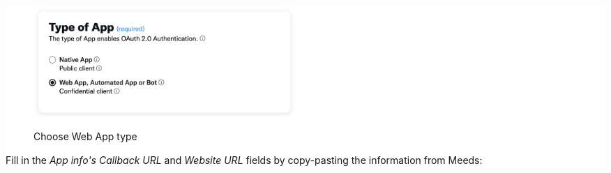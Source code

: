 
<figure><img src="../../.gitbook/assets/Twitter-app-type.png" alt="" width="375"><figcaption><p>Choose Web App type</p></figcaption></figure>

Fill in the _App info's_ _Callback URL_ and _Website URL_ fields by copy-pasting the information from Meeds:
